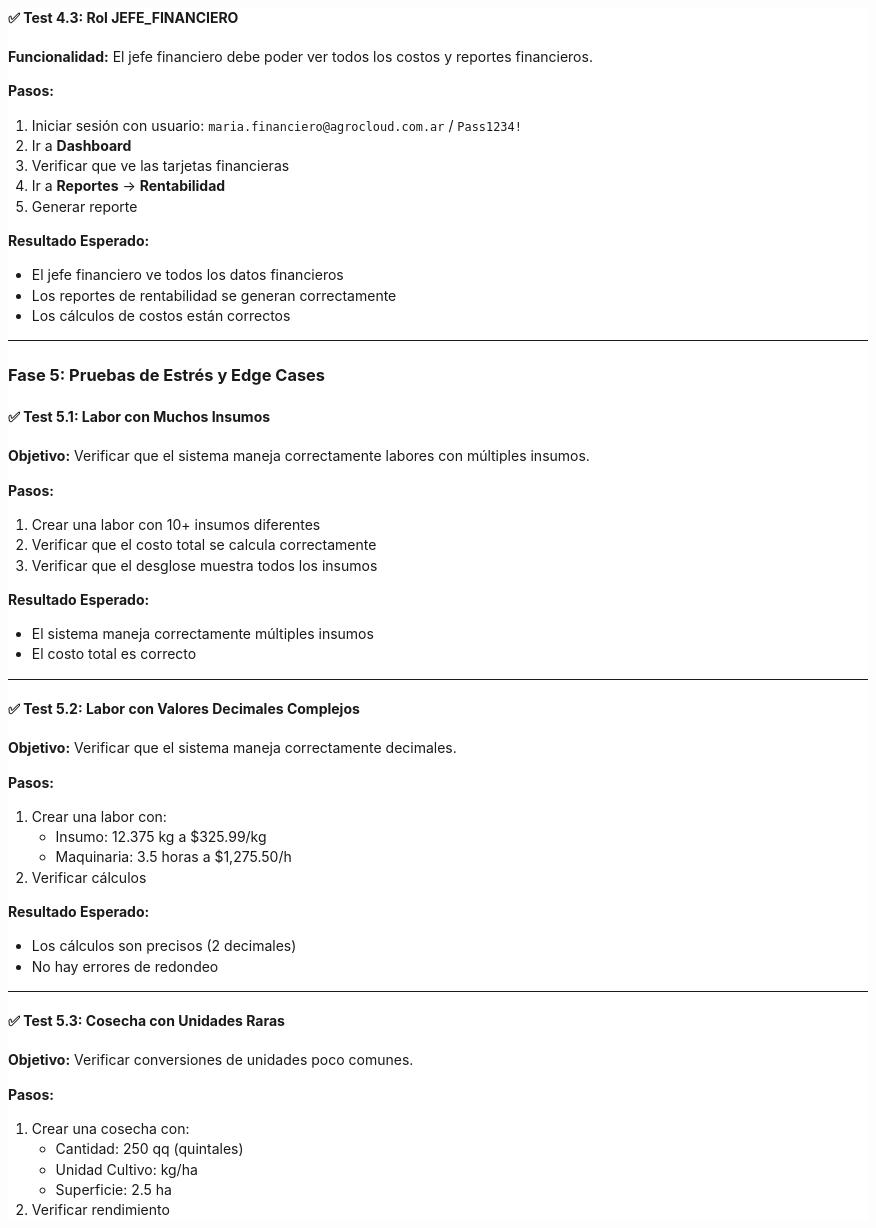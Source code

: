 #### ✅ **Test 4.3: Rol JEFE_FINANCIERO**

**Funcionalidad:** El jefe financiero debe poder ver todos los costos y reportes financieros.

**Pasos:**
1. Iniciar sesión con usuario: `maria.financiero@agrocloud.com.ar` / `Pass1234!`
2. Ir a **Dashboard**
3. Verificar que ve las tarjetas financieras
4. Ir a **Reportes** → **Rentabilidad**
5. Generar reporte

**Resultado Esperado:**
- El jefe financiero ve todos los datos financieros
- Los reportes de rentabilidad se generan correctamente
- Los cálculos de costos están correctos

---

### **Fase 5: Pruebas de Estrés y Edge Cases**

#### ✅ **Test 5.1: Labor con Muchos Insumos**

**Objetivo:** Verificar que el sistema maneja correctamente labores con múltiples insumos.

**Pasos:**
1. Crear una labor con 10+ insumos diferentes
2. Verificar que el costo total se calcula correctamente
3. Verificar que el desglose muestra todos los insumos

**Resultado Esperado:**
- El sistema maneja correctamente múltiples insumos
- El costo total es correcto

---

#### ✅ **Test 5.2: Labor con Valores Decimales Complejos**

**Objetivo:** Verificar que el sistema maneja correctamente decimales.

**Pasos:**
1. Crear una labor con:
   - Insumo: 12.375 kg a $325.99/kg
   - Maquinaria: 3.5 horas a $1,275.50/h
2. Verificar cálculos

**Resultado Esperado:**
- Los cálculos son precisos (2 decimales)
- No hay errores de redondeo

---

#### ✅ **Test 5.3: Cosecha con Unidades Raras**

**Objetivo:** Verificar conversiones de unidades poco comunes.

**Pasos:**
1. Crear una cosecha con:
   - Cantidad: 250 qq (quintales)
   - Unidad Cultivo: kg/ha
   - Superficie: 2.5 ha
2. Verificar rendimiento
